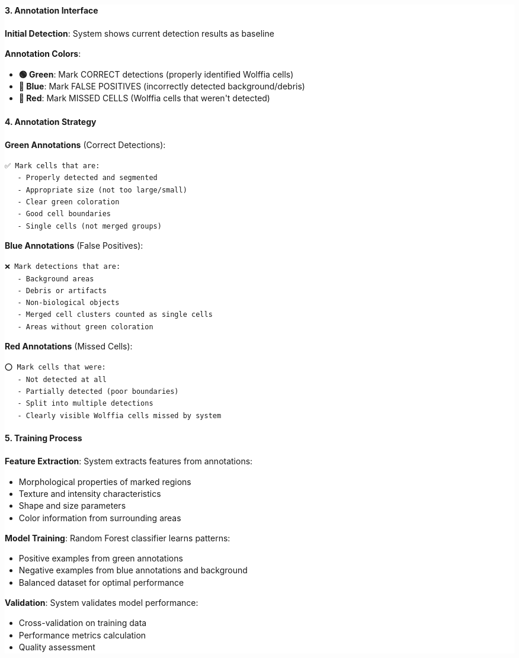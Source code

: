 #### 3. Annotation Interface

**Initial Detection**: System shows current detection results as baseline

**Annotation Colors**:
- **🟢 Green**: Mark CORRECT detections (properly identified Wolffia cells)
- **🔵 Blue**: Mark FALSE POSITIVES (incorrectly detected background/debris)
- **🔴 Red**: Mark MISSED CELLS (Wolffia cells that weren't detected)

#### 4. Annotation Strategy

**Green Annotations** (Correct Detections):
```
✅ Mark cells that are:
   - Properly detected and segmented
   - Appropriate size (not too large/small)
   - Clear green coloration
   - Good cell boundaries
   - Single cells (not merged groups)
```

**Blue Annotations** (False Positives):
```
❌ Mark detections that are:
   - Background areas
   - Debris or artifacts
   - Non-biological objects
   - Merged cell clusters counted as single cells
   - Areas without green coloration
```

**Red Annotations** (Missed Cells):
```
⭕ Mark cells that were:
   - Not detected at all
   - Partially detected (poor boundaries)
   - Split into multiple detections
   - Clearly visible Wolffia cells missed by system
```

#### 5. Training Process

**Feature Extraction**: System extracts features from annotations:
- Morphological properties of marked regions
- Texture and intensity characteristics
- Shape and size parameters
- Color information from surrounding areas

**Model Training**: Random Forest classifier learns patterns:
- Positive examples from green annotations
- Negative examples from blue annotations and background
- Balanced dataset for optimal performance

**Validation**: System validates model performance:
- Cross-validation on training data
- Performance metrics calculation
- Quality assessment
